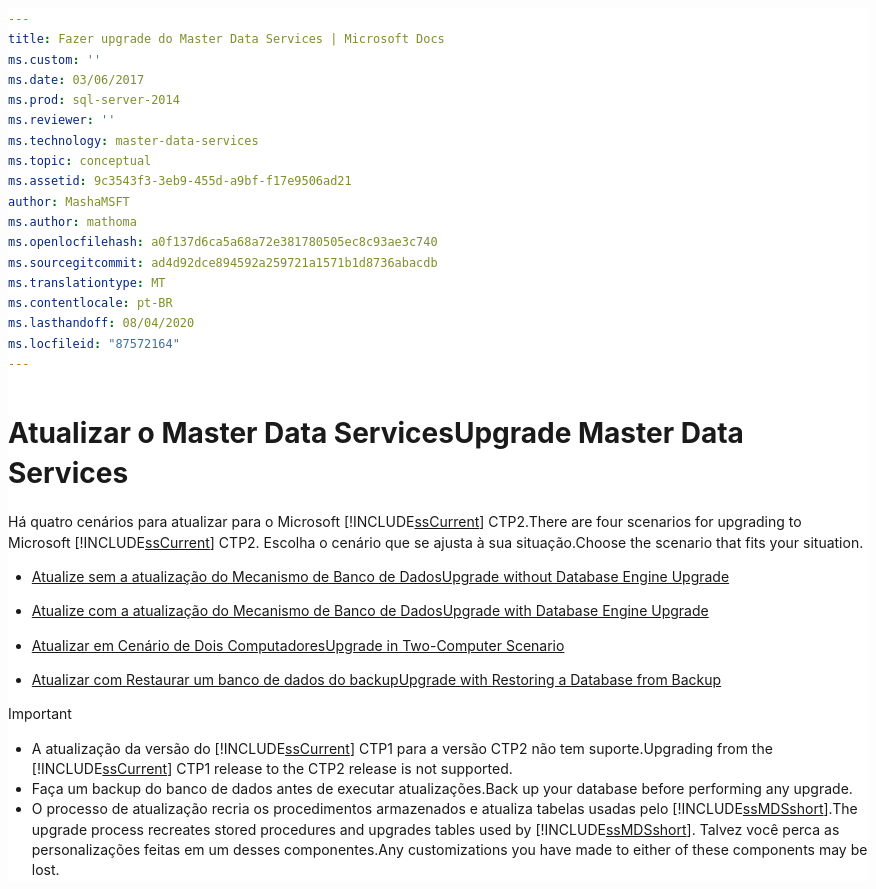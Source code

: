 ```yaml
---
title: Fazer upgrade do Master Data Services | Microsoft Docs
ms.custom: ''
ms.date: 03/06/2017
ms.prod: sql-server-2014
ms.reviewer: ''
ms.technology: master-data-services
ms.topic: conceptual
ms.assetid: 9c3543f3-3eb9-455d-a9bf-f17e9506ad21
author: MashaMSFT
ms.author: mathoma
ms.openlocfilehash: a0f137d6ca5a68a72e381780505ec8c93ae3c740
ms.sourcegitcommit: ad4d92dce894592a259721a1571b1d8736abacdb
ms.translationtype: MT
ms.contentlocale: pt-BR
ms.lasthandoff: 08/04/2020
ms.locfileid: "87572164"
---
```

# <a name="upgrade-master-data-services"></a><span data-ttu-id="ce75d-102">Atualizar o Master Data Services</span><span class="sxs-lookup"><span data-stu-id="ce75d-102">Upgrade Master Data Services</span></span>
  <span data-ttu-id="ce75d-103">Há quatro cenários para atualizar para o Microsoft [!INCLUDE[ssCurrent](../../includes/sscurrent-md.md)] CTP2.</span><span class="sxs-lookup"><span data-stu-id="ce75d-103">There are four scenarios for upgrading to Microsoft [!INCLUDE[ssCurrent](../../includes/sscurrent-md.md)] CTP2.</span></span> <span data-ttu-id="ce75d-104">Escolha o cenário que se ajusta à sua situação.</span><span class="sxs-lookup"><span data-stu-id="ce75d-104">Choose the scenario that fits your situation.</span></span>  
  
-   [<span data-ttu-id="ce75d-105">Atualize sem a atualização do Mecanismo de Banco de Dados</span><span class="sxs-lookup"><span data-stu-id="ce75d-105">Upgrade without Database Engine Upgrade</span></span>](#noengine)  
  
-   [<span data-ttu-id="ce75d-106">Atualize com a atualização do Mecanismo de Banco de Dados</span><span class="sxs-lookup"><span data-stu-id="ce75d-106">Upgrade with Database Engine Upgrade</span></span>](#engine)  
  
-   [<span data-ttu-id="ce75d-107">Atualizar em Cenário de Dois Computadores</span><span class="sxs-lookup"><span data-stu-id="ce75d-107">Upgrade in Two-Computer Scenario</span></span>](#twocomputer)  
  
-   [<span data-ttu-id="ce75d-108">Atualizar com Restaurar um banco de dados do backup</span><span class="sxs-lookup"><span data-stu-id="ce75d-108">Upgrade with Restoring a Database from Backup</span></span>](#restore)  
  
> [!IMPORTANT]
>  -   <span data-ttu-id="ce75d-109">A atualização da versão do [!INCLUDE[ssCurrent](../../includes/sscurrent-md.md)] CTP1 para a versão CTP2 não tem suporte.</span><span class="sxs-lookup"><span data-stu-id="ce75d-109">Upgrading from the [!INCLUDE[ssCurrent](../../includes/sscurrent-md.md)] CTP1 release to the CTP2 release is not supported.</span></span>  
> -   <span data-ttu-id="ce75d-110">Faça um backup do banco de dados antes de executar atualizações.</span><span class="sxs-lookup"><span data-stu-id="ce75d-110">Back up your database before performing any upgrade.</span></span>  
> -   <span data-ttu-id="ce75d-111">O processo de atualização recria os procedimentos armazenados e atualiza tabelas usadas pelo [!INCLUDE[ssMDSshort](../../includes/ssmdsshort-md.md)].</span><span class="sxs-lookup"><span data-stu-id="ce75d-111">The upgrade process recreates stored procedures and upgrades tables used by [!INCLUDE[ssMDSshort](../../includes/ssmdsshort-md.md)].</span></span> <span data-ttu-id="ce75d-112">Talvez você perca as personalizações feitas em um desses componentes.</span><span class="sxs-lookup"><span data-stu-id="ce75d-112">Any customizations you have made to either of these components may be lost.</span></span>  